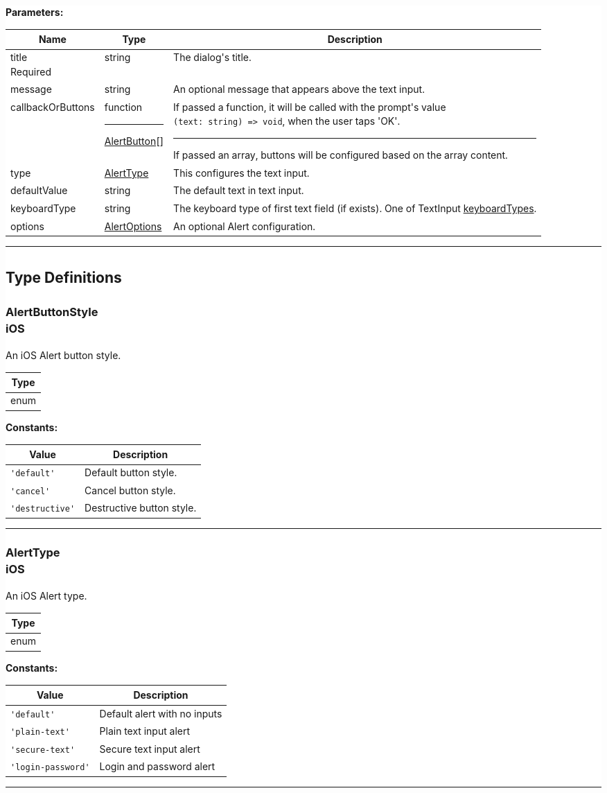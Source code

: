 **Parameters:**

| Name                                                       | Type                                            | Description                                                                                                                                                                                           |
| ---------------------------------------------------------- | ----------------------------------------------- | ----------------------------------------------------------------------------------------------------------------------------------------------------------------------------------------------------- |
| title <div className="label basic required">Required</div> | string                                          | The dialog's title.                                                                                                                                                                                   |
| message                                                    | string                                          | An optional message that appears above the text input.                                                                                                                                                |
| callbackOrButtons                                          | function<hr/>[AlertButton](alert#alertButton)[] | If passed a function, it will be called with the prompt's value<br/>`(text: string) => void`, when the user taps 'OK'.<hr/>If passed an array, buttons will be configured based on the array content. |
| type                                                       | [AlertType](alert#alerttype-ios)                | This configures the text input.                                                                                                                                                                       |
| defaultValue                                               | string                                          | The default text in text input.                                                                                                                                                                       |
| keyboardType                                               | string                                          | The keyboard type of first text field (if exists). One of TextInput [keyboardTypes](textinput#keyboardtype).                                                                                          |
| options                                                    | [AlertOptions](alert#alertoptions)              | An optional Alert configuration.                                                                                                                                                                      |

---

## Type Definitions

### AlertButtonStyle <div className="label ios">iOS</div>

An iOS Alert button style.

| Type |
| ---- |
| enum |

**Constants:**

| Value           | Description               |
| --------------- | ------------------------- |
| `'default'`     | Default button style.     |
| `'cancel'`      | Cancel button style.      |
| `'destructive'` | Destructive button style. |

---

### AlertType <div className="label ios">iOS</div>

An iOS Alert type.

| Type |
| ---- |
| enum |

**Constants:**

| Value              | Description                  |
| ------------------ | ---------------------------- |
| `'default'`        | Default alert with no inputs |
| `'plain-text'`     | Plain text input alert       |
| `'secure-text'`    | Secure text input alert      |
| `'login-password'` | Login and password alert     |

---